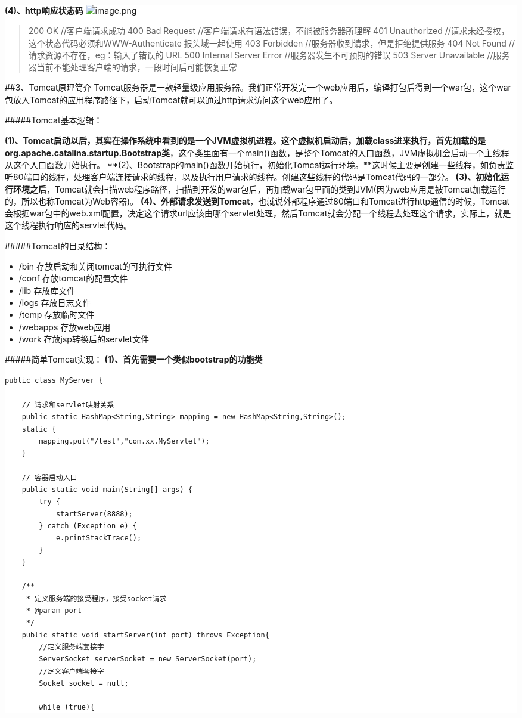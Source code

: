 **(4)、http响应状态码**
![image.png](https://upload-images.jianshu.io/upload_images/9025957-d33771e845d9970a.png?imageMogr2/auto-orient/strip%7CimageView2/2/w/1240)

>200 OK //客户端请求成功
400 Bad Request //客户端请求有语法错误，不能被服务器所理解
401 Unauthorized //请求未经授权，这个状态代码必须和WWW-Authenticate 报头域一起使用
403 Forbidden //服务器收到请求，但是拒绝提供服务
404 Not Found //请求资源不存在，eg：输入了错误的 URL
500 Internal Server Error //服务器发生不可预期的错误
503 Server Unavailable //服务器当前不能处理客户端的请求，一段时间后可能恢复正常

##3、Tomcat原理简介
Tomcat服务器是一款轻量级应用服务器。我们正常开发完一个web应用后，编译打包后得到一个war包，这个war包放入Tomcat的应用程序路径下，启动Tomcat就可以通过http请求访问这个web应用了。

#####Tomcat基本逻辑：

**(1)、Tomcat启动以后，其实在操作系统中看到的是一个JVM虚拟机进程。**这个虚拟机启动后，加载class进来执行，首先加载的是**org.apache.catalina.startup.Bootstrap类**，这个类里面有一个main()函数，是整个Tomcat的入口函数，JVM虚拟机会启动一个主线程从这个入口函数开始执行。
**(2)、Bootstrap的main()函数开始执行，初始化Tomcat运行环境。**这时候主要是创建一些线程，如负责监听80端口的线程，处理客户端连接请求的线程，以及执行用户请求的线程。创建这些线程的代码是Tomcat代码的一部分。
**(3)、初始化运行环境之后**，Tomcat就会扫描web程序路径，扫描到开发的war包后，再加载war包里面的类到JVM(因为web应用是被Tomcat加载运行的，所以也称Tomcat为Web容器)。
**(4)、外部请求发送到Tomcat**，也就说外部程序通过80端口和Tomcat进行http通信的时候，Tomcat会根据war包中的web.xml配置，决定这个请求url应该由哪个servlet处理，然后Tomcat就会分配一个线程去处理这个请求，实际上，就是这个线程执行响应的servlet代码。

#####Tomcat的目录结构：
- /bin 存放启动和关闭tomcat的可执行文件
- /conf 存放tomcat的配置文件
- /lib 存放库文件
- /logs 存放日志文件
- /temp 存放临时文件
- /webapps 存放web应用
- /work 存放jsp转换后的servlet文件

#####简单Tomcat实现：
**(1)、首先需要一个类似bootstrap的功能类**
```
public class MyServer {

    // 请求和servlet映射关系
    public static HashMap<String,String> mapping = new HashMap<String,String>();
    static {
        mapping.put("/test","com.xx.MyServlet");
    }

    // 容器启动入口
    public static void main(String[] args) {
        try {
            startServer(8888);
        } catch (Exception e) {
            e.printStackTrace();
        }
    }
    
    /**
     * 定义服务端的接受程序，接受socket请求
     * @param port
     */
    public static void startServer(int port) throws Exception{
        //定义服务端套接字
        ServerSocket serverSocket = new ServerSocket(port);
        //定义客户端套接字
        Socket socket = null;

        while (true){
```